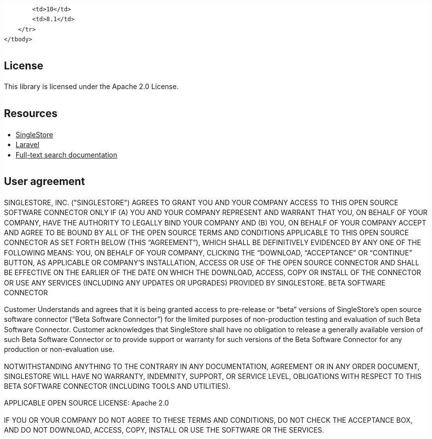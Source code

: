            <td>10</td>
            <td>8.1</td>
        </tr>
    </tbody>
</table>

## License

This library is licensed under the Apache 2.0 License.

## Resources

* [SingleStore](https://singlestore.com)
* [Laravel](https://laravel.com)
* [Full-text search documentation](https://docs.singlestore.com/managed-service/en/reference/sql-reference/data-definition-language-ddl/create-table.html#fulltext-behavior)

## User agreement

SINGLESTORE, INC. ("SINGLESTORE") AGREES TO GRANT YOU AND YOUR COMPANY ACCESS TO THIS OPEN SOURCE SOFTWARE CONNECTOR ONLY IF (A) YOU AND YOUR COMPANY REPRESENT AND WARRANT THAT YOU, ON BEHALF OF YOUR COMPANY, HAVE THE AUTHORITY TO LEGALLY BIND YOUR COMPANY AND (B) YOU, ON BEHALF OF YOUR COMPANY ACCEPT AND AGREE TO BE BOUND BY ALL OF THE OPEN SOURCE TERMS AND CONDITIONS APPLICABLE TO THIS OPEN SOURCE CONNECTOR AS SET FORTH BELOW (THIS “AGREEMENT”), WHICH SHALL BE DEFINITIVELY EVIDENCED BY ANY ONE OF THE FOLLOWING MEANS: YOU, ON BEHALF OF YOUR COMPANY, CLICKING THE “DOWNLOAD, “ACCEPTANCE” OR “CONTINUE” BUTTON, AS APPLICABLE OR COMPANY’S INSTALLATION, ACCESS OR USE OF THE OPEN SOURCE CONNECTOR AND SHALL BE EFFECTIVE ON THE EARLIER OF THE DATE ON WHICH THE DOWNLOAD, ACCESS, COPY OR INSTALL OF THE CONNECTOR OR USE ANY SERVICES (INCLUDING ANY UPDATES OR UPGRADES) PROVIDED BY SINGLESTORE.
BETA SOFTWARE CONNECTOR

Customer Understands and agrees that it is  being granted access to pre-release or “beta” versions of SingleStore’s open source software connector (“Beta Software Connector”) for the limited purposes of non-production testing and evaluation of such Beta Software Connector. Customer acknowledges that SingleStore shall have no obligation to release a generally available version of such Beta Software Connector or to provide support or warranty for such versions of the Beta Software Connector  for any production or non-evaluation use.

NOTWITHSTANDING ANYTHING TO THE CONTRARY IN ANY DOCUMENTATION,  AGREEMENT OR IN ANY ORDER DOCUMENT, SINGLESTORE WILL HAVE NO WARRANTY, INDEMNITY, SUPPORT, OR SERVICE LEVEL, OBLIGATIONS WITH
RESPECT TO THIS BETA SOFTWARE CONNECTOR (INCLUDING TOOLS AND UTILITIES).

APPLICABLE OPEN SOURCE LICENSE: Apache 2.0

IF YOU OR YOUR COMPANY DO NOT AGREE TO THESE TERMS AND CONDITIONS, DO NOT CHECK THE ACCEPTANCE BOX, AND DO NOT DOWNLOAD, ACCESS, COPY, INSTALL OR USE THE SOFTWARE OR THE SERVICES.

[reference table]: https://docs.singlestore.com/managed-service/en/create-a-database/physical-database-schema-design/concepts-of-physical-database-schema-design/other-schema-concepts.html#reference-tables-654455
[global temporary table]: https://docs.singlestore.com/managed-service/en/create-a-database/physical-database-schema-design/concepts-of-physical-database-schema-design/other-schema-concepts.html#global-temporary-tables
[columnstore]: https://docs.singlestore.com/managed-service/en/create-a-database/physical-database-schema-design/concepts-of-physical-database-schema-design/columnstore.html
[rowstore]: https://docs.singlestore.com/managed-service/en/create-a-database/physical-database-schema-design/concepts-of-physical-database-schema-design/rowstore.html
[sparse]: https://docs.singlestore.com/managed-service/en/reference/sql-reference/data-definition-language-ddl/create-table.html#compression---sparse-and-sparse-behavior
[shard key]: https://docs.singlestore.com/managed-service/en/developer-resources/porting-tables-to-singlestoredb-cloud/shard-keys.html
[sort key]: https://docs.singlestore.com/managed-service/en/create-a-database/physical-database-schema-design/procedures-for-physical-database-schema-design/creating-a-columnstore-table.html
[columnstore-tuning]: https://docs.singlestore.com/managed-service/en/create-a-database/physical-database-schema-design/procedures-for-physical-database-schema-design/configuring-the-columnstore-to-work-effectively.html
[`storedAs`]: https://laravel.com/docs/9.x/migrations#column-modifiers
[persisted computed column]: https://docs.singlestore.com/managed-service/en/create-a-database/physical-database-schema-design/procedures-for-physical-database-schema-design/using-persistent-computed-columns.html
[singlestore-pem]: https://portal.singlestore.com/static/ca/singlestore_bundle.pem
[Eloquent's attribute casting]: https://laravel.com/docs/9.x/eloquent-mutators#attribute-casting
[create table]: https://docs.singlestore.com/managed-service/en/reference/sql-reference/data-definition-language-ddl/create-table.html
[attr_persistent]: https://www.php.net/manual/en/features.persistent-connections.php
